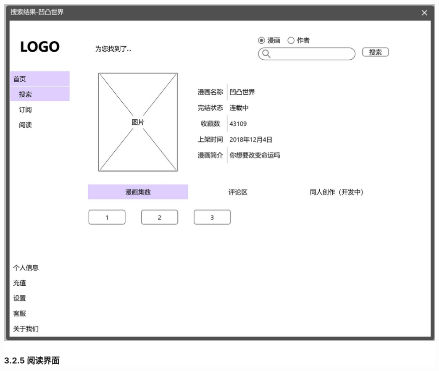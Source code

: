 ![image](https://github.com/catus-zsy/comic_fans/blob/main/images/customer/customer_search2.jpg)
### 3.2.5 阅读界面